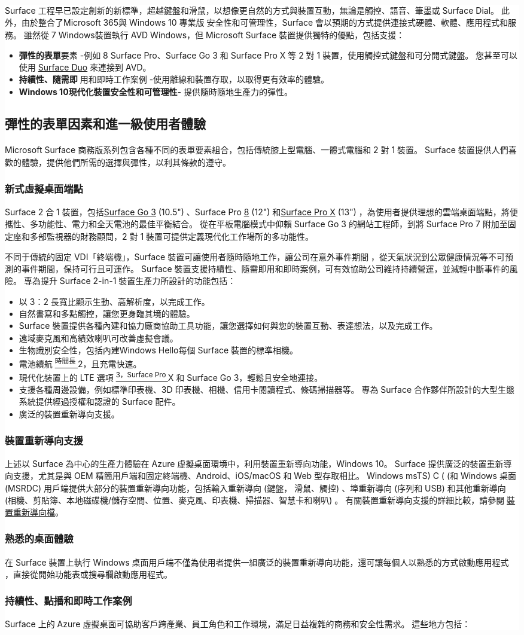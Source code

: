 Surface 工程早已設定創新的新標準，超越鍵盤和滑鼠，以想像更自然的方式與裝置互動，無論是觸控、語音、筆墨或 Surface Dial。 此外，由於整合了Microsoft 365與 Windows 10 專業版 安全性和可管理性，Surface 會以預期的方式提供連接式硬體、軟體、應用程式和服務。 雖然從 7 Windows裝置執行 AVD Windows，但 Microsoft Surface 裝置提供獨特的優點，包括支援：

- **彈性的表單**要素 -例如 8 Surface Pro、Surface Go 3 和 Surface Pro X 等 2 對 1 裝置，使用觸控式鍵盤和可分開式鍵盤。 您甚至可以使用 [Surface Duo](/surface-duo/) 來連接到 AVD。
- **持續性、隨需即** 用和即時工作案例 -使用離線和裝置存取，以取得更有效率的體驗。
- **Windows 10現代化裝置安全性和可管理性**- 提供隨時隨地生產力的彈性。

## <a name="flexible-form-factors-and-premium-user-experience"></a>彈性的表單因素和進一級使用者體驗

Microsoft Surface 商務版系列包含各種不同的表單要素組合，包括傳統膝上型電腦、一體式電腦和 2 對 1 裝置。 Surface 裝置提供人們喜歡的體驗，提供他們所需的選擇與彈性，以利其條款的遵守。

### <a name="the-modern-virtual-desktop-endpoint"></a>新式虛擬桌面端點

Surface 2 合 1 裝置，包括[Surface Go 3](https://www.microsoft.com/surface-go-3) (10.5") 、Surface Pro [8](https://www.microsoft.com/surface/business/surface-pro-8) (12") 和[Surface Pro X](https://www.microsoft.com/surface-pro-x/) (13") ，為使用者提供理想的雲端桌面端點，將便攜性、多功能性、電力和全天電池的最佳平衡結合。 從在平板電腦模式中仰賴 Surface Go 3 的網站工程師，到將 Surface Pro 7 附加至固定座和多部監視器的財務顧問，2 對 1 裝置可提供定義現代化工作場所的多功能性。

 不同于傳統的固定 VDI「終端機」，Surface 裝置可讓使用者隨時隨地工作，讓公司在意外事件期間 ，從天氣狀況到公眾健康情況等不可預測的事件期間，保持可行且可運作。 Surface 裝置支援持續性、隨需即用和即時案例，可有效協助公司維持持續營運，並減輕中斷事件的風險。 專為提升 Surface 2-in-1 裝置生產力所設計的功能包括：

- 以 3：2 長寬比顯示生動、高解析度，以完成工作。
- 自然書寫和多點觸控，讓您更身臨其境的體驗。
- Surface 裝置提供各種內建和協力廠商協助工具功能，讓您選擇如何與您的裝置互動、表達想法，以及完成工作。
- 遠域麥克風和高績效喇叭可改善虛擬會議。
- 生物識別安全性，包括內建Windows Hello每個 Surface 裝置的標準相機。
- 電池續航 <a href="#2"><sup> 時間長 </sup></a> 2，且充電快速。
- 現代化裝置上的 LTE 選項 <a href="#3"><sup> 3，Surface Pro </sup></a> X 和 Surface Go 3，輕鬆且安全地連接。
- 支援各種周邊設備，例如標準印表機、3D 印表機、相機、信用卡閱讀程式、條碼掃描器等。 專為 Surface 合作夥伴所設計的大型生態系統提供經過授權和認證的 Surface 配件。
- 廣泛的裝置重新導向支援。

### <a name="device-redirection-support"></a>裝置重新導向支援

上述以 Surface 為中心的生產力體驗在 Azure 虛擬桌面環境中，利用裝置重新導向功能，Windows 10。 Surface 提供廣泛的裝置重新導向支援，尤其是與 OEM 精簡用戶端和固定終端機、Android、iOS/macOS 和 Web 型存取相比。 Windows msTS) C ( (和 Windows 桌面 (MSRDC) 用戶端提供大部分的裝置重新導向功能，包括輸入重新導向 (鍵盤， 滑鼠、觸控) 、埠重新導向 (序列和 USB) 和其他重新導向 (相機、剪貼簿、本地磁碟機/儲存空間、位置、麥克風、印表機、掃描器、智慧卡和喇叭) 。 有關裝置重新導向支援的詳細比較，請參閱 [裝置重新導向檔](/windows-server/remote/remote-desktop-services/clients/remote-desktop-app-compare#redirection-support)。

### <a name="familiar-desktop-experience"></a>熟悉的桌面體驗

在 Surface 裝置上執行 Windows 桌面用戶端不僅為使用者提供一組廣泛的裝置重新導向功能，還可讓每個人以熟悉的方式啟動應用程式 ，直接從開始功能表或搜尋欄啟動應用程式。

### <a name="persistent-on-demand-and-just-in-time-work-scenarios"></a>持續性、點播和即時工作案例

Surface 上的 Azure 虛擬桌面可協助客戶跨產業、員工角色和工作環境，滿足日益複雜的商務和安全性需求。 這些地方包括：
